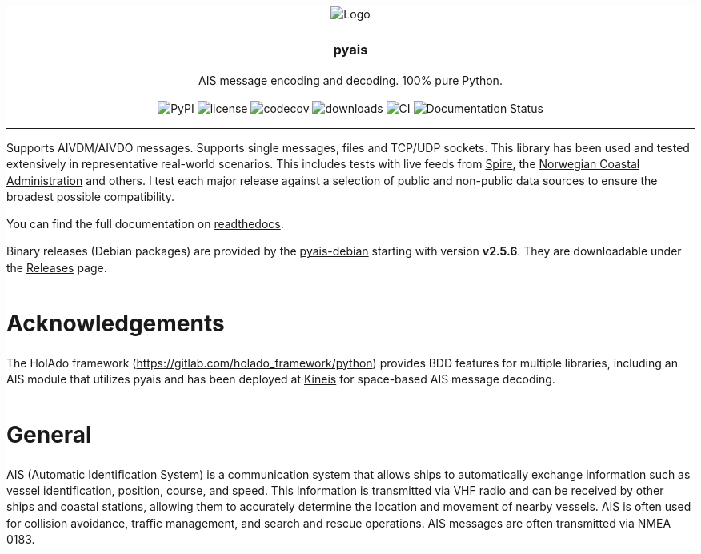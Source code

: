 <div align="center">
    <img src="docs/logo.png" alt="Logo" width="80" height="80">

  <h3 align="center">pyais</h3>

  <p align="center">
    AIS message encoding and decoding. 100% pure Python.
    <br />

[![PyPI](https://img.shields.io/pypi/v/pyais)](https://pypi.org/project/pyais/)
[![license](https://img.shields.io/pypi/l/pyais)](https://github.com/M0r13n/pyais/blob/master/LICENSE)
[![codecov](https://codecov.io/gh/M0r13n/pyais/branch/master/graph/badge.svg)](https://codecov.io/gh/M0r13n/pyais)
[![downloads](https://img.shields.io/pypi/dm/pyais)](https://pypi.org/project/pyais/)
![CI](https://github.com/M0r13n/pyais/workflows/CI/badge.svg)
[![Documentation Status](https://readthedocs.org/projects/pyais/badge/?version=latest)](https://pyais.readthedocs.io/en/latest/?badge=latest)

  </p>
</div>

---

Supports AIVDM/AIVDO messages. Supports single messages, files and
TCP/UDP sockets. This library has been used and tested extensively in representative real-world scenarios. This includes tests with live feeds from [Spire](https://spire.com/maritime/), the [Norwegian Coastal Administration](https://kystverket.no/en/navigation-and-monitoring/ais/access-to-ais-data/) and others. I test each major release against a selection of public and non-public data sources to ensure the broadest possible compatibility.

You can find the full documentation on [readthedocs](https://pyais.readthedocs.io/en/latest/).

Binary releases (Debian packages) are provided by the [pyais-debian](https://github.com/M0r13n/pyais-debian) starting with version **v2.5.6**. They are downloadable under the [Releases](https://github.com/M0r13n/pyais/releases) page.

# Acknowledgements

The HolAdo framework (https://gitlab.com/holado_framework/python) provides BDD features for multiple libraries, including an AIS module that utilizes pyais and has been deployed at [Kineis](https://www.kineis.com/en/about-us/) for space-based AIS message decoding.

# General

AIS (Automatic Identification System) is a communication system that allows ships to automatically exchange information such as vessel identification, position, course, and speed. This information is transmitted via VHF radio and can be received by other ships and coastal stations, allowing them to accurately determine the location and movement of nearby vessels. AIS is often used for collision avoidance, traffic management, and search and rescue operations. AIS messages are often transmitted via NMEA 0183.

